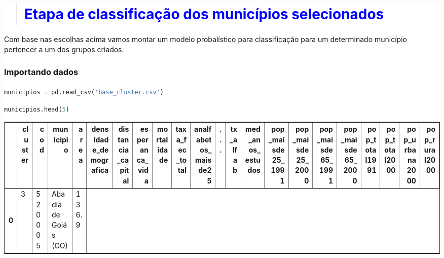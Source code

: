 
> # <font color='blue'>Etapa de classificação dos municípios selecionados</font>

Com base nas escolhas acima vamos montar um modelo probalístico para classificação para um determinado município pertencer a um dos grupos criados.

### Importando dados


```python
municipios = pd.read_csv('base_cluster.csv')
```


```python
municipios.head(5)
```




<div>
<style scoped>
    .dataframe tbody tr th:only-of-type {
        vertical-align: middle;
    }

    .dataframe tbody tr th {
        vertical-align: top;
    }

    .dataframe thead th {
        text-align: right;
    }
</style>
<table border="1" class="dataframe">
  <thead>
    <tr style="text-align: right;">
      <th></th>
      <th>cluster</th>
      <th>cod</th>
      <th>municipio</th>
      <th>area</th>
      <th>densidade_demografica</th>
      <th>distancia_capital</th>
      <th>esperanca_vida</th>
      <th>mortalidade</th>
      <th>taxa_fec_total</th>
      <th>analfabetos_maisde25</th>
      <th>...</th>
      <th>tx_alfab</th>
      <th>med_anos_estudos</th>
      <th>pop_maisde25_1991</th>
      <th>pop_maisde25_2000</th>
      <th>pop_maisde65_1991</th>
      <th>pop_maisde65_2000</th>
      <th>pop_total1991</th>
      <th>pop_total2000</th>
      <th>pop_urbana2000</th>
      <th>pop_rural2000</th>
    </tr>
  </thead>
  <tbody>
    <tr>
      <th>0</th>
      <td>3</td>
      <td>520005</td>
      <td>Abadia de Goiás (GO)</td>
      <td>136.9</td>